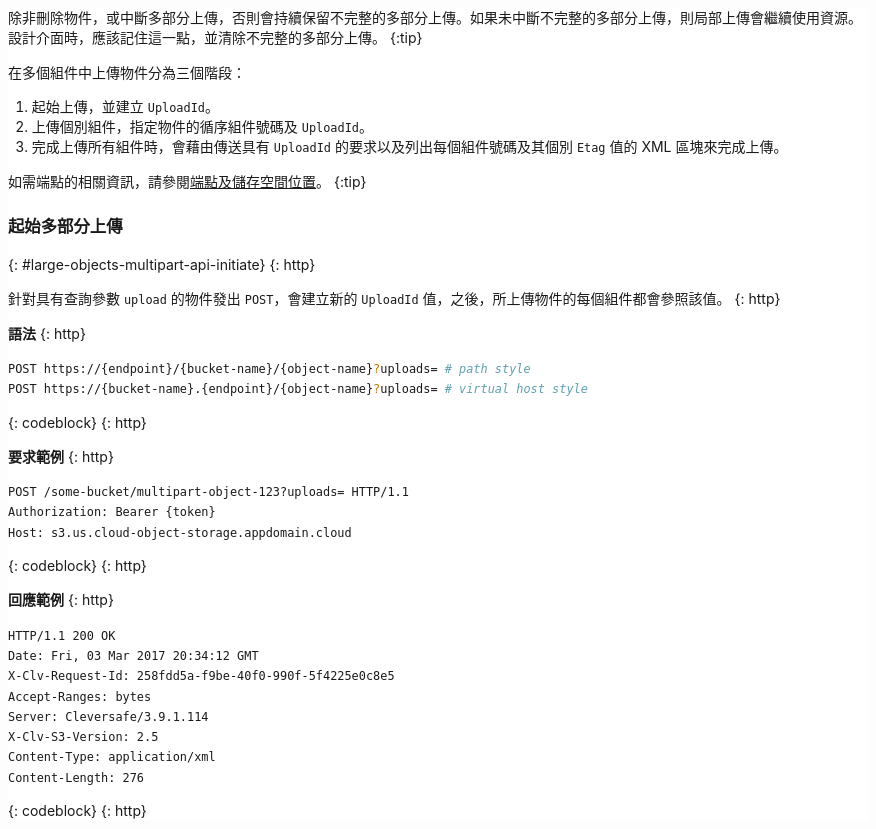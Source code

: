 除非刪除物件，或中斷多部分上傳，否則會持續保留不完整的多部分上傳。如果未中斷不完整的多部分上傳，則局部上傳會繼續使用資源。設計介面時，應該記住這一點，並清除不完整的多部分上傳。
{:tip}

在多個組件中上傳物件分為三個階段：

1. 起始上傳，並建立 `UploadId`。
2. 上傳個別組件，指定物件的循序組件號碼及 `UploadId`。
3. 完成上傳所有組件時，會藉由傳送具有 `UploadId` 的要求以及列出每個組件號碼及其個別 `Etag` 值的 XML 區塊來完成上傳。

如需端點的相關資訊，請參閱[端點及儲存空間位置](/docs/services/cloud-object-storage?topic=cloud-object-storage-endpoints#endpoints)。
{:tip}

### 起始多部分上傳
{: #large-objects-multipart-api-initiate} 
{: http}

針對具有查詢參數 `upload` 的物件發出 `POST`，會建立新的 `UploadId` 值，之後，所上傳物件的每個組件都會參照該值。
{: http}

**語法**
{: http}

```bash
POST https://{endpoint}/{bucket-name}/{object-name}?uploads= # path style
POST https://{bucket-name}.{endpoint}/{object-name}?uploads= # virtual host style
```
{: codeblock}
{: http}

**要求範例**
{: http}

```http
POST /some-bucket/multipart-object-123?uploads= HTTP/1.1
Authorization: Bearer {token}
Host: s3.us.cloud-object-storage.appdomain.cloud
```
{: codeblock}
{: http}

**回應範例**
{: http}

```http
HTTP/1.1 200 OK
Date: Fri, 03 Mar 2017 20:34:12 GMT
X-Clv-Request-Id: 258fdd5a-f9be-40f0-990f-5f4225e0c8e5
Accept-Ranges: bytes
Server: Cleversafe/3.9.1.114
X-Clv-S3-Version: 2.5
Content-Type: application/xml
Content-Length: 276
```
{: codeblock}
{: http}
